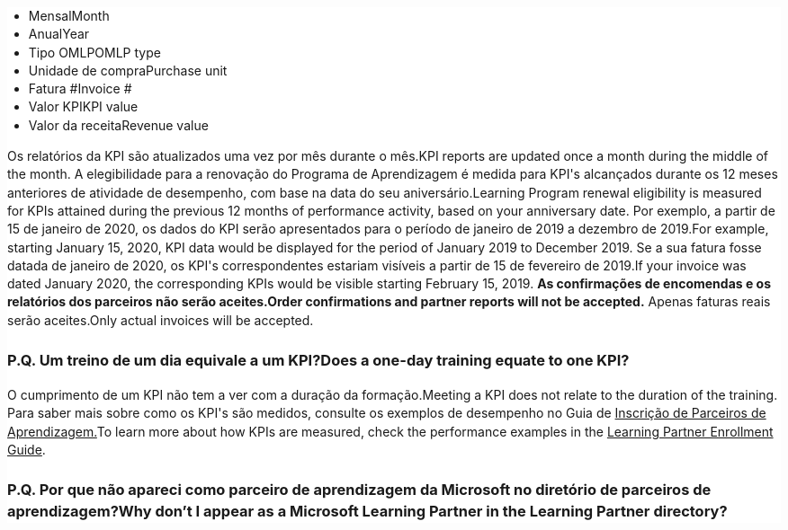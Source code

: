 - <span data-ttu-id="8b1d9-168">Mensal</span><span class="sxs-lookup"><span data-stu-id="8b1d9-168">Month</span></span>
- <span data-ttu-id="8b1d9-169">Anual</span><span class="sxs-lookup"><span data-stu-id="8b1d9-169">Year</span></span>
- <span data-ttu-id="8b1d9-170">Tipo OMLP</span><span class="sxs-lookup"><span data-stu-id="8b1d9-170">OMLP type</span></span>
- <span data-ttu-id="8b1d9-171">Unidade de compra</span><span class="sxs-lookup"><span data-stu-id="8b1d9-171">Purchase unit</span></span>
- <span data-ttu-id="8b1d9-172">Fatura #</span><span class="sxs-lookup"><span data-stu-id="8b1d9-172">Invoice #</span></span>
- <span data-ttu-id="8b1d9-173">Valor KPI</span><span class="sxs-lookup"><span data-stu-id="8b1d9-173">KPI value</span></span>
- <span data-ttu-id="8b1d9-174">Valor da receita</span><span class="sxs-lookup"><span data-stu-id="8b1d9-174">Revenue value</span></span>

<span data-ttu-id="8b1d9-175">Os relatórios da KPI são atualizados uma vez por mês durante o mês.</span><span class="sxs-lookup"><span data-stu-id="8b1d9-175">KPI reports are updated once a month during the middle of the month.</span></span> <span data-ttu-id="8b1d9-176">A elegibilidade para a renovação do Programa de Aprendizagem é medida para KPI's alcançados durante os 12 meses anteriores de atividade de desempenho, com base na data do seu aniversário.</span><span class="sxs-lookup"><span data-stu-id="8b1d9-176">Learning Program renewal eligibility is measured for KPIs attained during the previous 12 months of performance activity, based on your anniversary date.</span></span> <span data-ttu-id="8b1d9-177">Por exemplo, a partir de 15 de janeiro de 2020, os dados do KPI serão apresentados para o período de janeiro de 2019 a dezembro de 2019.</span><span class="sxs-lookup"><span data-stu-id="8b1d9-177">For example, starting January 15, 2020, KPI data would be displayed for the period of January 2019 to December 2019.</span></span> <span data-ttu-id="8b1d9-178">Se a sua fatura fosse datada de janeiro de 2020, os KPI's correspondentes estariam visíveis a partir de 15 de fevereiro de 2019.</span><span class="sxs-lookup"><span data-stu-id="8b1d9-178">If your invoice was dated January 2020, the corresponding KPIs would be visible starting February 15, 2019.</span></span> <span data-ttu-id="8b1d9-179">**As confirmações de encomendas e os relatórios dos parceiros não serão aceites.**</span><span class="sxs-lookup"><span data-stu-id="8b1d9-179">**Order confirmations and partner reports will not be accepted.**</span></span> <span data-ttu-id="8b1d9-180">Apenas faturas reais serão aceites.</span><span class="sxs-lookup"><span data-stu-id="8b1d9-180">Only actual invoices will be accepted.</span></span>

### <a name="q-does-a-one-day-training-equate-to-one-kpi"></a><span data-ttu-id="8b1d9-181">P.</span><span class="sxs-lookup"><span data-stu-id="8b1d9-181">Q.</span></span> <span data-ttu-id="8b1d9-182">Um treino de um dia equivale a um KPI?</span><span class="sxs-lookup"><span data-stu-id="8b1d9-182">Does a one-day training equate to one KPI?</span></span>

<span data-ttu-id="8b1d9-183">O cumprimento de um KPI não tem a ver com a duração da formação.</span><span class="sxs-lookup"><span data-stu-id="8b1d9-183">Meeting a KPI does not relate to the duration of the training.</span></span> <span data-ttu-id="8b1d9-184">Para saber mais sobre como os KPI's são medidos, consulte os exemplos de desempenho no Guia de [Inscrição de Parceiros de Aprendizagem.](https://partner.microsoft.com/asset/collection/learning-option-enrollment#/)</span><span class="sxs-lookup"><span data-stu-id="8b1d9-184">To learn more about how KPIs are measured, check the performance examples in the [Learning Partner Enrollment Guide](https://partner.microsoft.com/asset/collection/learning-option-enrollment#/).</span></span>

### <a name="q-why-dont-i-appear-as-a-microsoft-learning-partner-in-the-learning-partner-directory"></a><span data-ttu-id="8b1d9-185">P.</span><span class="sxs-lookup"><span data-stu-id="8b1d9-185">Q.</span></span> <span data-ttu-id="8b1d9-186">Por que não apareci como parceiro de aprendizagem da Microsoft no diretório de parceiros de aprendizagem?</span><span class="sxs-lookup"><span data-stu-id="8b1d9-186">Why don’t I appear as a Microsoft Learning Partner in the Learning Partner directory?</span></span>
